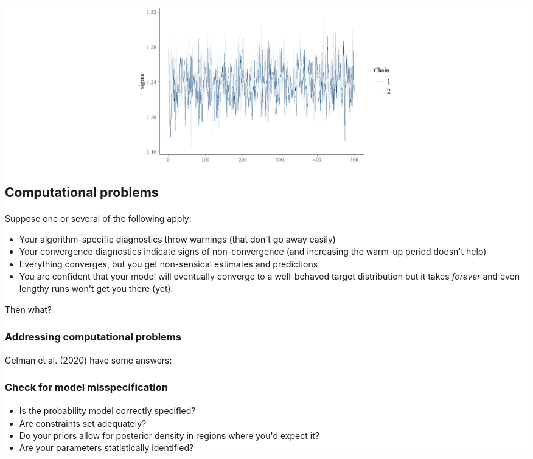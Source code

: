 <img src="04-lec_files/figure-html/bayesplot-1.png" width="50%" style="display: block; margin: auto;" />

## Computational problems

Suppose one or several of the following apply:

- Your algorithm-specific diagnostics throw warnings (that don't go away easily)
- Your convergence diagnostics indicate signs of non-convergence (and increasing the warm-up period doesn't help)
- Everything converges, but you get non-sensical estimates and predictions
- You are confident that your model will eventually converge to a well-behaved target distribution but it takes *forever* and even lengthy runs won't get you there (yet).

Then what? 

### Addressing computational problems

Gelman et al. (2020) have some answers:

### Check for model misspecification

- Is the probability model correctly specified?
- Are constraints set adequately?
- Do your priors allow for posterior density in regions where you'd expect it?
- Are your parameters statistically identified?
